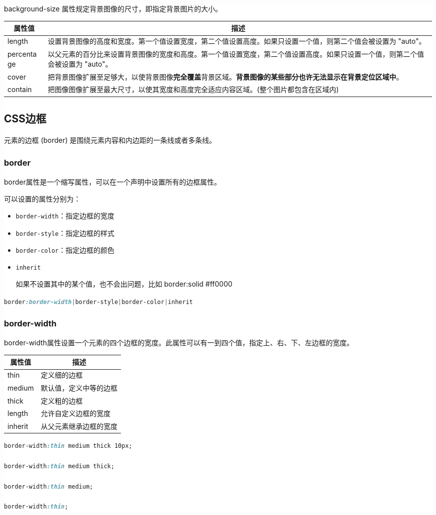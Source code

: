background-size 属性规定背景图像的尺寸，即指定背景图片的大小。

| 属性值     | 描述                                                         |
| ---------- | ------------------------------------------------------------ |
| length     | 设置背景图像的高度和宽度。第一个值设置宽度，第二个值设置高度。如果只设置一个值，则第二个值会被设置为 "auto"。 |
| percentage | 以父元素的百分比来设置背景图像的宽度和高度。第一个值设置宽度，第二个值设置高度。如果只设置一个值，则第二个值会被设置为 "auto"。 |
| cover      | 把背景图像扩展至足够大，以使背景图像**完全覆盖**背景区域。**背景图像的某些部分也许无法显示在背景定位区域中**。 |
| contain    | 把图像图像扩展至最大尺寸，以使其宽度和高度完全适应内容区域。(整个图片都包含在区域内) |

## CSS边框

元素的边框 (border) 是围绕元素内容和内边距的一条线或者多条线。

###  border

border属性是一个缩写属性，可以在一个声明中设置所有的边框属性。

可以设置的属性分别为：

* `border-width`：指定边框的宽度 

* `border-style`：指定边框的样式

* `border-color`：指定边框的颜色

* `inherit`

  如果不设置其中的某个值，也不会出问题，比如 border:solid #ff0000

```css
border:border-width|border-style|border-color|inherit
```

### border-width

border-width属性设置一个元素的四个边框的宽度。此属性可以有一到四个值，指定上、右、下、左边框的宽度。

| 属性值  | 描述                   |
| ------- | ---------------------- |
| thin    | 定义细的边框           |
| medium  | 默认值，定义中等的边框 |
| thick   | 定义粗的边框           |
| length  | 允许自定义边框的宽度   |
| inherit | 从父元素继承边框的宽度 |

```css
border-width:thin medium thick 10px;

border-width:thin medium thick;

border-width:thin medium;

border-width:thin;

```
